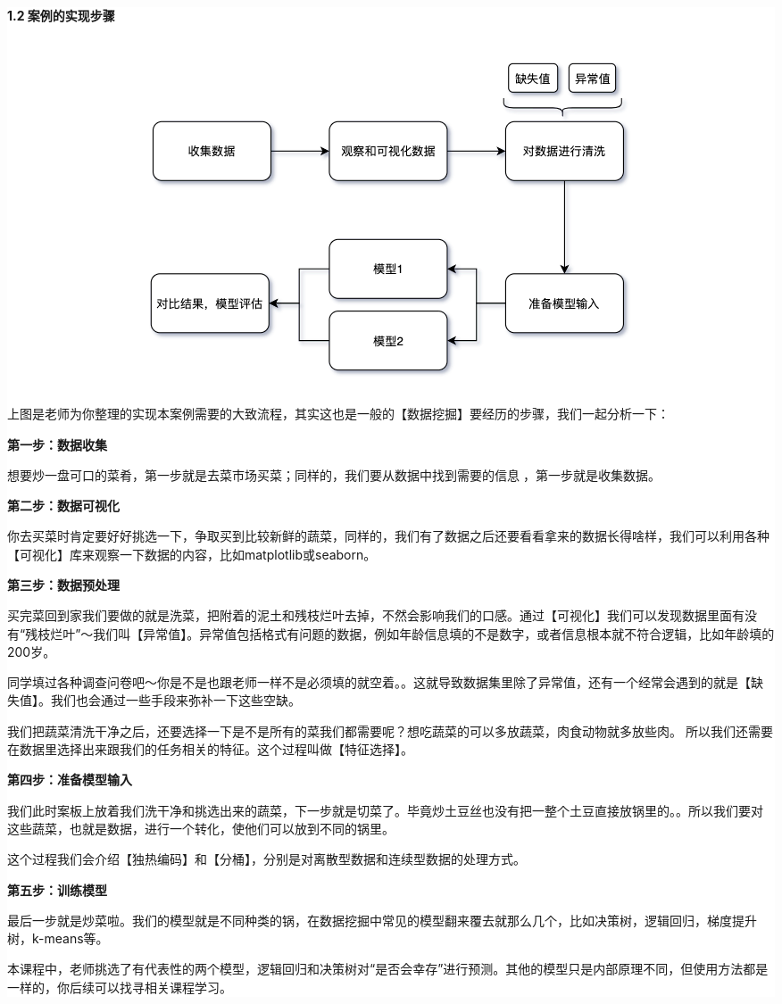 #### 1.2 案例的实现步骤

<p align="center"> 
  <img src="/imgs/pics/2.png">
</p>

上图是老师为你整理的实现本案例需要的大致流程，其实这也是一般的【数据挖掘】要经历的步骤，我们一起分析一下：

**第一步：数据收集**

想要炒一盘可口的菜肴，第一步就是去菜市场买菜；同样的，我们要从数据中找到需要的信息 ，第一步就是收集数据。

**第二步：数据可视化**

你去买菜时肯定要好好挑选一下，争取买到比较新鲜的蔬菜，同样的，我们有了数据之后还要看看拿来的数据长得啥样，我们可以利用各种【可视化】库来观察一下数据的内容，比如matplotlib或seaborn。

**第三步：数据预处理**

买完菜回到家我们要做的就是洗菜，把附着的泥土和残枝烂叶去掉，不然会影响我们的口感。通过【可视化】我们可以发现数据里面有没有“残枝烂叶”～我们叫【异常值】。异常值包括格式有问题的数据，例如年龄信息填的不是数字，或者信息根本就不符合逻辑，比如年龄填的200岁。

同学填过各种调查问卷吧～你是不是也跟老师一样不是必须填的就空着。。这就导致数据集里除了异常值，还有一个经常会遇到的就是【缺失值】。我们也会通过一些手段来弥补一下这些空缺。

我们把蔬菜清洗干净之后，还要选择一下是不是所有的菜我们都需要呢？想吃蔬菜的可以多放蔬菜，肉食动物就多放些肉。
所以我们还需要在数据里选择出来跟我们的任务相关的特征。这个过程叫做【特征选择】。

**第四步：准备模型输入**

我们此时案板上放着我们洗干净和挑选出来的蔬菜，下一步就是切菜了。毕竟炒土豆丝也没有把一整个土豆直接放锅里的。。所以我们要对这些蔬菜，也就是数据，进行一个转化，使他们可以放到不同的锅里。

这个过程我们会介绍【独热编码】和【分桶】，分别是对离散型数据和连续型数据的处理方式。


**第五步：训练模型**

最后一步就是炒菜啦。我们的模型就是不同种类的锅，在数据挖掘中常见的模型翻来覆去就那么几个，比如决策树，逻辑回归，梯度提升树，k-means等。

本课程中，老师挑选了有代表性的两个模型，逻辑回归和决策树对“是否会幸存”进行预测。其他的模型只是内部原理不同，但使用方法都是一样的，你后续可以找寻相关课程学习。
